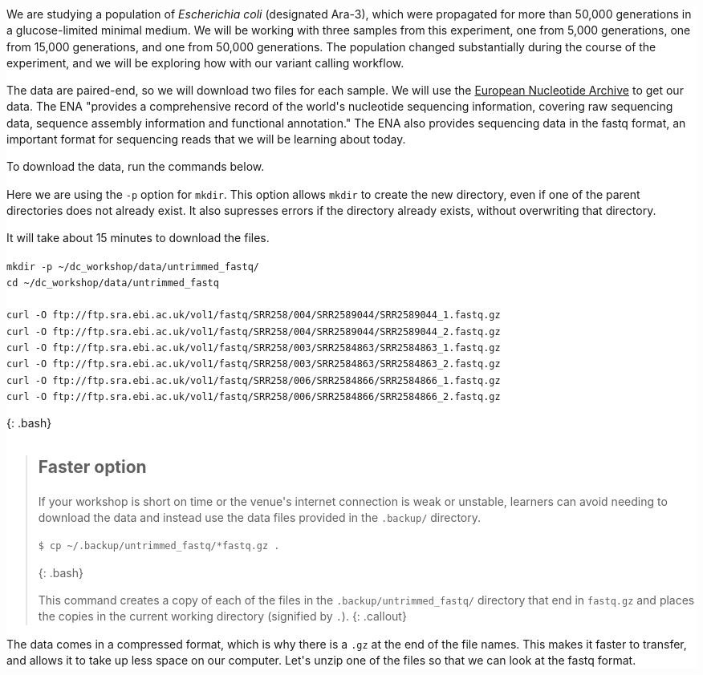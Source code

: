 We are studying a population of *Escherichia coli* (designated Ara-3), which were propagated for more than 50,000 generations in a glucose-limited minimal medium. We will be working with three samples from this experiment, one from 5,000 generations, one from 15,000 generations, and one from 50,000 generations. The population changed substantially during the course of the experiment, and we will be exploring how with our variant calling workflow.

The data are paired-end, so we will download two files for each sample. We will use the [European Nucleotide Archive](https://www.ebi.ac.uk/ena) to get our data. The ENA "provides a comprehensive record of the world's nucleotide sequencing information, covering raw sequencing data, sequence assembly information and functional annotation." The ENA also provides sequencing data in the fastq format, an important format for sequencing reads that we will be learning about today.

To download the data, run the commands below.


Here we are using the `-p` option for `mkdir`. This option allows `mkdir` to create the new directory, even if one of the parent directories does not already exist. It also supresses errors if the directory already exists, without overwriting that directory. 


It will take about 15 minutes to download the files.
~~~
mkdir -p ~/dc_workshop/data/untrimmed_fastq/
cd ~/dc_workshop/data/untrimmed_fastq

curl -O ftp://ftp.sra.ebi.ac.uk/vol1/fastq/SRR258/004/SRR2589044/SRR2589044_1.fastq.gz
curl -O ftp://ftp.sra.ebi.ac.uk/vol1/fastq/SRR258/004/SRR2589044/SRR2589044_2.fastq.gz
curl -O ftp://ftp.sra.ebi.ac.uk/vol1/fastq/SRR258/003/SRR2584863/SRR2584863_1.fastq.gz
curl -O ftp://ftp.sra.ebi.ac.uk/vol1/fastq/SRR258/003/SRR2584863/SRR2584863_2.fastq.gz
curl -O ftp://ftp.sra.ebi.ac.uk/vol1/fastq/SRR258/006/SRR2584866/SRR2584866_1.fastq.gz
curl -O ftp://ftp.sra.ebi.ac.uk/vol1/fastq/SRR258/006/SRR2584866/SRR2584866_2.fastq.gz
~~~
{: .bash}

> ## Faster option
>
> If your workshop is short on time or the venue's internet connection is weak or unstable, learners can
> avoid needing to download the data and instead use the data files provided in the `.backup/` directory.
>
> ~~~
> $ cp ~/.backup/untrimmed_fastq/*fastq.gz .
> ~~~
> {: .bash}
>
> This command creates a copy of each of the files in the `.backup/untrimmed_fastq/` directory that end in `fastq.gz` and
> places the copies in the current working directory (signified by `.`).
{: .callout}


The data comes in a compressed format, which is why there is a `.gz` at the end of the file names. This makes it faster to transfer, and allows it to take up less space on our computer. Let's unzip one of the files so that we can look at the fastq format.
